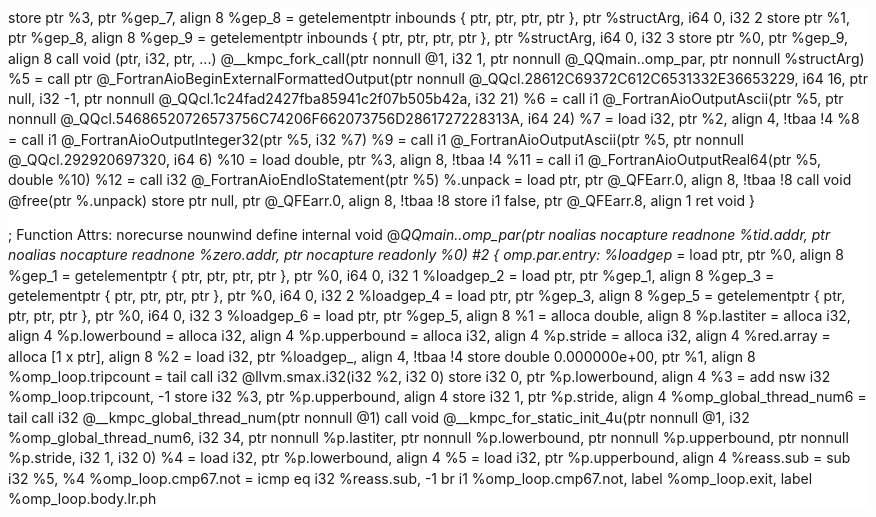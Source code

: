   store ptr %3, ptr %gep_7, align 8
  %gep_8 = getelementptr inbounds { ptr, ptr, ptr, ptr }, ptr %structArg, i64 0, i32 2
  store ptr %1, ptr %gep_8, align 8
  %gep_9 = getelementptr inbounds { ptr, ptr, ptr, ptr }, ptr %structArg, i64 0, i32 3
  store ptr %0, ptr %gep_9, align 8
  call void (ptr, i32, ptr, ...) @__kmpc_fork_call(ptr nonnull @1, i32 1, ptr nonnull @_QQmain..omp_par, ptr nonnull %structArg)
  %5 = call ptr @_FortranAioBeginExternalFormattedOutput(ptr nonnull @_QQcl.28612C69372C612C6531332E36653229, i64 16, ptr null, i32 -1, ptr nonnull @_QQcl.1c24fad2427fba85941c2f07b505b42a, i32 21)
  %6 = call i1 @_FortranAioOutputAscii(ptr %5, ptr nonnull @_QQcl.54686520726573756C74206F662073756D2861727228313A, i64 24)
  %7 = load i32, ptr %2, align 4, !tbaa !4
  %8 = call i1 @_FortranAioOutputInteger32(ptr %5, i32 %7)
  %9 = call i1 @_FortranAioOutputAscii(ptr %5, ptr nonnull @_QQcl.292920697320, i64 6)
  %10 = load double, ptr %3, align 8, !tbaa !4
  %11 = call i1 @_FortranAioOutputReal64(ptr %5, double %10)
  %12 = call i32 @_FortranAioEndIoStatement(ptr %5)
  %.unpack = load ptr, ptr @_QFEarr.0, align 8, !tbaa !8
  call void @free(ptr %.unpack)
  store ptr null, ptr @_QFEarr.0, align 8, !tbaa !8
  store i1 false, ptr @_QFEarr.8, align 1
  ret void
}

; Function Attrs: norecurse nounwind
define internal void @_QQmain..omp_par(ptr noalias nocapture readnone %tid.addr, ptr noalias nocapture readnone %zero.addr, ptr nocapture readonly %0) #2 {
omp.par.entry:
  %loadgep_ = load ptr, ptr %0, align 8
  %gep_1 = getelementptr { ptr, ptr, ptr, ptr }, ptr %0, i64 0, i32 1
  %loadgep_2 = load ptr, ptr %gep_1, align 8
  %gep_3 = getelementptr { ptr, ptr, ptr, ptr }, ptr %0, i64 0, i32 2
  %loadgep_4 = load ptr, ptr %gep_3, align 8
  %gep_5 = getelementptr { ptr, ptr, ptr, ptr }, ptr %0, i64 0, i32 3
  %loadgep_6 = load ptr, ptr %gep_5, align 8
  %1 = alloca double, align 8
  %p.lastiter = alloca i32, align 4
  %p.lowerbound = alloca i32, align 4
  %p.upperbound = alloca i32, align 4
  %p.stride = alloca i32, align 4
  %red.array = alloca [1 x ptr], align 8
  %2 = load i32, ptr %loadgep_, align 4, !tbaa !4
  store double 0.000000e+00, ptr %1, align 8
  %omp_loop.tripcount = tail call i32 @llvm.smax.i32(i32 %2, i32 0)
  store i32 0, ptr %p.lowerbound, align 4
  %3 = add nsw i32 %omp_loop.tripcount, -1
  store i32 %3, ptr %p.upperbound, align 4
  store i32 1, ptr %p.stride, align 4
  %omp_global_thread_num6 = tail call i32 @__kmpc_global_thread_num(ptr nonnull @1)
  call void @__kmpc_for_static_init_4u(ptr nonnull @1, i32 %omp_global_thread_num6, i32 34, ptr nonnull %p.lastiter, ptr nonnull %p.lowerbound, ptr nonnull %p.upperbound, ptr nonnull %p.stride, i32 1, i32 0)
  %4 = load i32, ptr %p.lowerbound, align 4
  %5 = load i32, ptr %p.upperbound, align 4
  %reass.sub = sub i32 %5, %4
  %omp_loop.cmp67.not = icmp eq i32 %reass.sub, -1
  br i1 %omp_loop.cmp67.not, label %omp_loop.exit, label %omp_loop.body.lr.ph
